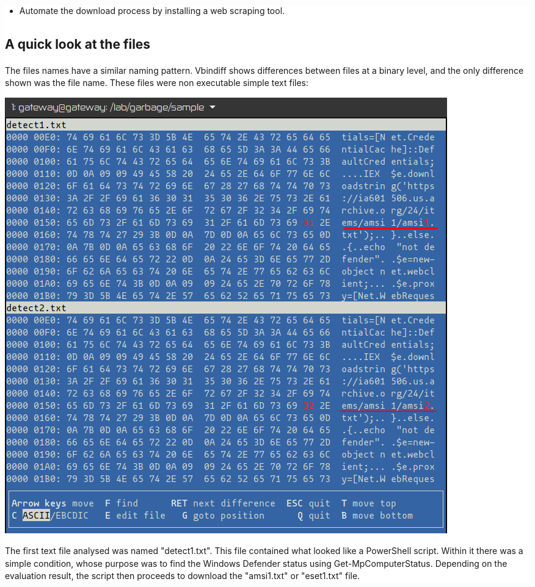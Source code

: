 - Automate the download process by installing a web scraping tool.

## A quick look at the files

The files names have a similar naming pattern. Vbindiff shows differences between files at a binary level, and the only difference shown was the file name. These files were non executable simple text files:

![](../assets/Abusing-Internet-Archive/differences.png)

The first text file analysed was named "detect1.txt". This file contained what looked like a PowerShell script. Within it there was a simple condition, whose purpose was to find the Windows Defender status using <span class="highlight-green">Get-MpComputerStatus</span>. Depending on the evaluation result, the script then proceeds to download the "amsi1.txt" or "eset1.txt" file. 
